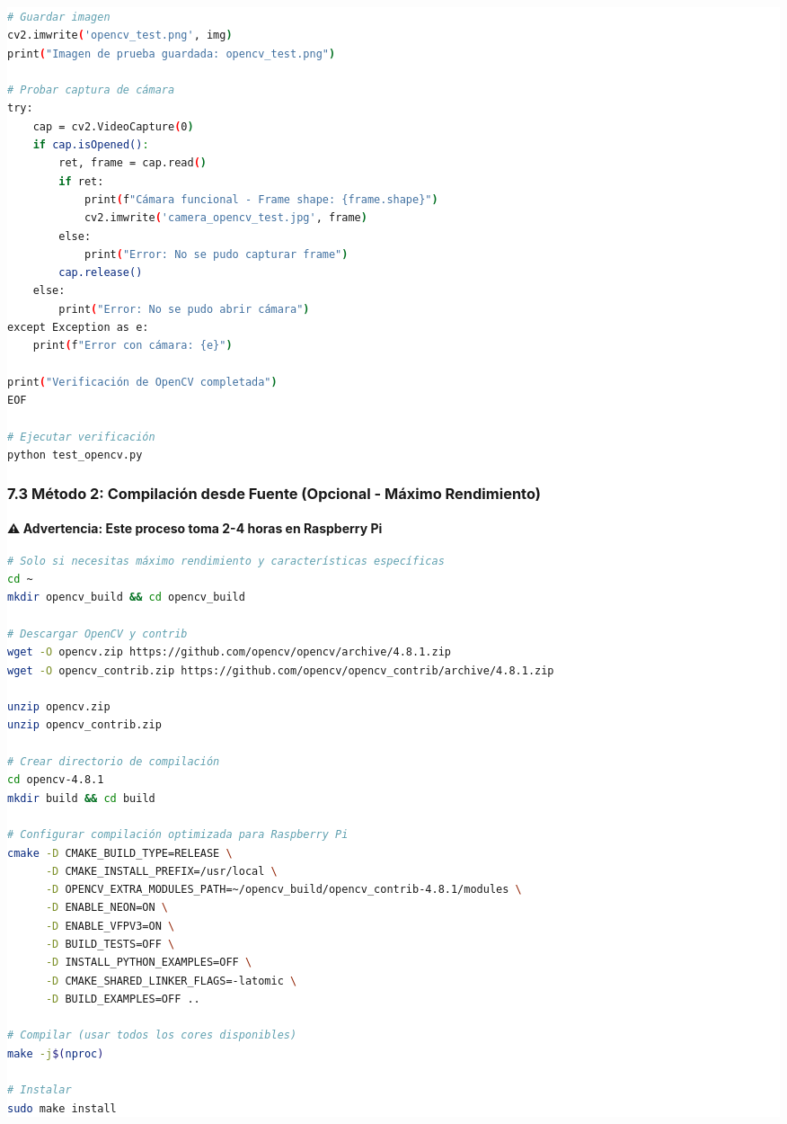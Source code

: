 ```bash
# Guardar imagen
cv2.imwrite('opencv_test.png', img)
print("Imagen de prueba guardada: opencv_test.png")

# Probar captura de cámara
try:
    cap = cv2.VideoCapture(0)
    if cap.isOpened():
        ret, frame = cap.read()
        if ret:
            print(f"Cámara funcional - Frame shape: {frame.shape}")
            cv2.imwrite('camera_opencv_test.jpg', frame)
        else:
            print("Error: No se pudo capturar frame")
        cap.release()
    else:
        print("Error: No se pudo abrir cámara")
except Exception as e:
    print(f"Error con cámara: {e}")

print("Verificación de OpenCV completada")
EOF

# Ejecutar verificación
python test_opencv.py
```

### 7.3 Método 2: Compilación desde Fuente (Opcional - Máximo Rendimiento)

**⚠️ Advertencia: Este proceso toma 2-4 horas en Raspberry Pi**

```bash
# Solo si necesitas máximo rendimiento y características específicas
cd ~
mkdir opencv_build && cd opencv_build

# Descargar OpenCV y contrib
wget -O opencv.zip https://github.com/opencv/opencv/archive/4.8.1.zip
wget -O opencv_contrib.zip https://github.com/opencv/opencv_contrib/archive/4.8.1.zip

unzip opencv.zip
unzip opencv_contrib.zip

# Crear directorio de compilación
cd opencv-4.8.1
mkdir build && cd build

# Configurar compilación optimizada para Raspberry Pi
cmake -D CMAKE_BUILD_TYPE=RELEASE \
      -D CMAKE_INSTALL_PREFIX=/usr/local \
      -D OPENCV_EXTRA_MODULES_PATH=~/opencv_build/opencv_contrib-4.8.1/modules \
      -D ENABLE_NEON=ON \
      -D ENABLE_VFPV3=ON \
      -D BUILD_TESTS=OFF \
      -D INSTALL_PYTHON_EXAMPLES=OFF \
      -D CMAKE_SHARED_LINKER_FLAGS=-latomic \
      -D BUILD_EXAMPLES=OFF ..

# Compilar (usar todos los cores disponibles)
make -j$(nproc)

# Instalar
sudo make install
```